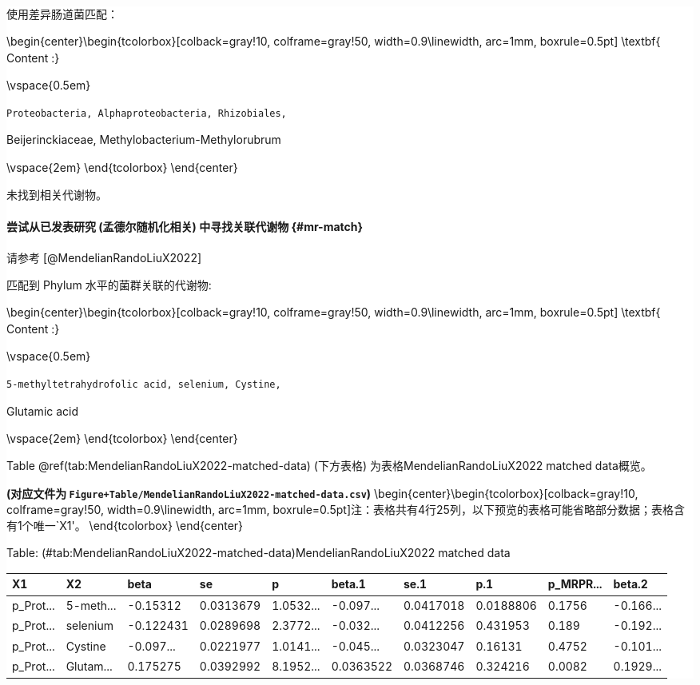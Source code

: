 使用差异肠道菌匹配：

\begin{center}\begin{tcolorbox}[colback=gray!10, colframe=gray!50, width=0.9\linewidth, arc=1mm, boxrule=0.5pt]
\textbf{
Content
:}

\vspace{0.5em}

    Proteobacteria, Alphaproteobacteria, Rhizobiales,
Beijerinckiaceae, Methylobacterium-Methylorubrum

\vspace{2em}
\end{tcolorbox}
\end{center}

未找到相关代谢物。



#### 尝试从已发表研究 (孟德尔随机化相关) 中寻找关联代谢物 {#mr-match}

请参考 [@MendelianRandoLiuX2022]

匹配到 Phylum 水平的菌群关联的代谢物:

\begin{center}\begin{tcolorbox}[colback=gray!10, colframe=gray!50, width=0.9\linewidth, arc=1mm, boxrule=0.5pt]
\textbf{
Content
:}

\vspace{0.5em}

    5-methyltetrahydrofolic acid, selenium, Cystine,
Glutamic acid

\vspace{2em}
\end{tcolorbox}
\end{center}

Table \@ref(tab:MendelianRandoLiuX2022-matched-data) (下方表格) 为表格MendelianRandoLiuX2022 matched data概览。

**(对应文件为 `Figure+Table/MendelianRandoLiuX2022-matched-data.csv`)**
\begin{center}\begin{tcolorbox}[colback=gray!10, colframe=gray!50, width=0.9\linewidth, arc=1mm, boxrule=0.5pt]注：表格共有4行25列，以下预览的表格可能省略部分数据；表格含有1个唯一`X1'。
\end{tcolorbox}
\end{center}

Table: (\#tab:MendelianRandoLiuX2022-matched-data)MendelianRandoLiuX2022 matched data

|X1        |X2        |beta      |se        |p         |beta.1    |se.1      |p.1       |p_MRPR... |beta.2    |
|:---------|:---------|:---------|:---------|:---------|:---------|:---------|:---------|:---------|:---------|
|p_Prot... |5-meth... |-0.15312  |0.0313679 |1.0532... |-0.097... |0.0417018 |0.0188806 |0.1756    |-0.166... |
|p_Prot... |selenium  |-0.122431 |0.0289698 |2.3772... |-0.032... |0.0412256 |0.431953  |0.189     |-0.192... |
|p_Prot... |Cystine   |-0.097... |0.0221977 |1.0141... |-0.045... |0.0323047 |0.16131   |0.4752    |-0.101... |
|p_Prot... |Glutam... |0.175275  |0.0392992 |8.1952... |0.0363522 |0.0368746 |0.324216  |0.0082    |0.1929... |

